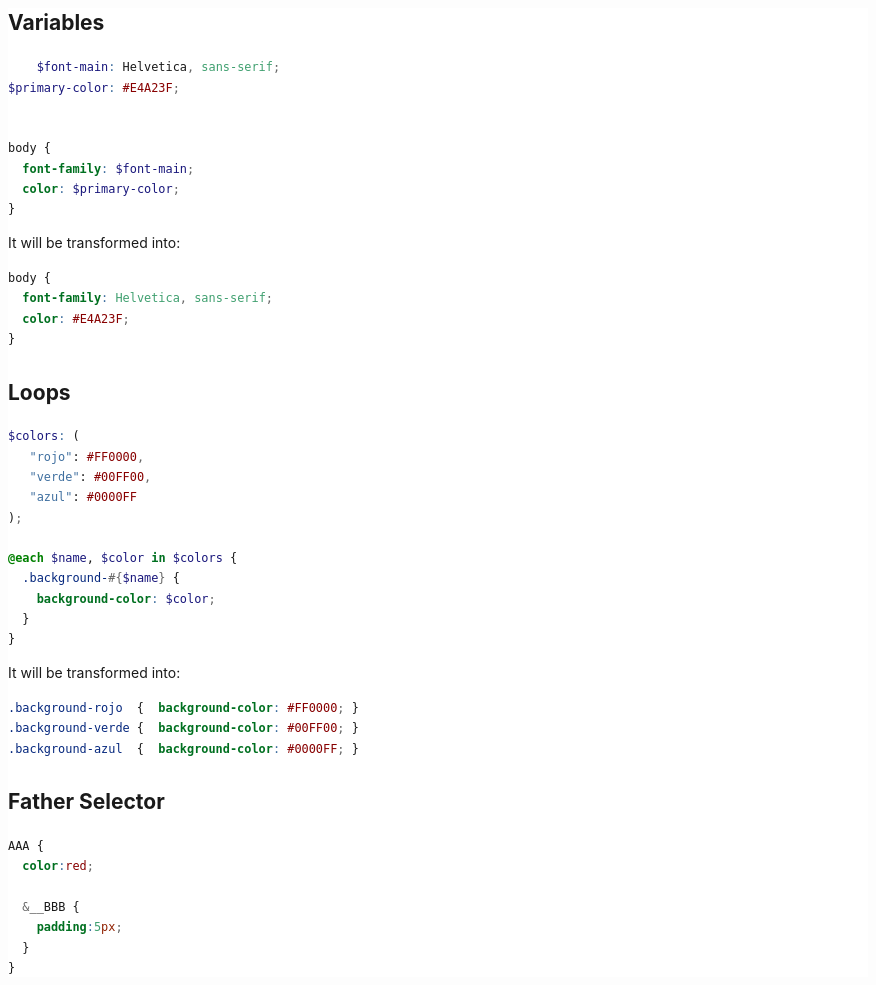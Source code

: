 ## Variables
    
```scss
    $font-main: Helvetica, sans-serif;
$primary-color: #E4A23F;
 
 
body {
  font-family: $font-main;
  color: $primary-color;
}
```

It will be transformed into:
```css
body {
  font-family: Helvetica, sans-serif;
  color: #E4A23F;
}
```

## Loops

```scss
$colors: (
   "rojo": #FF0000, 
   "verde": #00FF00, 
   "azul": #0000FF
);
 
@each $name, $color in $colors {
  .background-#{$name} {
    background-color: $color;
  }
} 
```

It will be transformed into:

```css
.background-rojo  {  background-color: #FF0000; }
.background-verde {  background-color: #00FF00; }
.background-azul  {  background-color: #0000FF; }
```

## Father Selector

```scss
AAA {
  color:red;
   
  &__BBB {
    padding:5px;
  }
}
````
